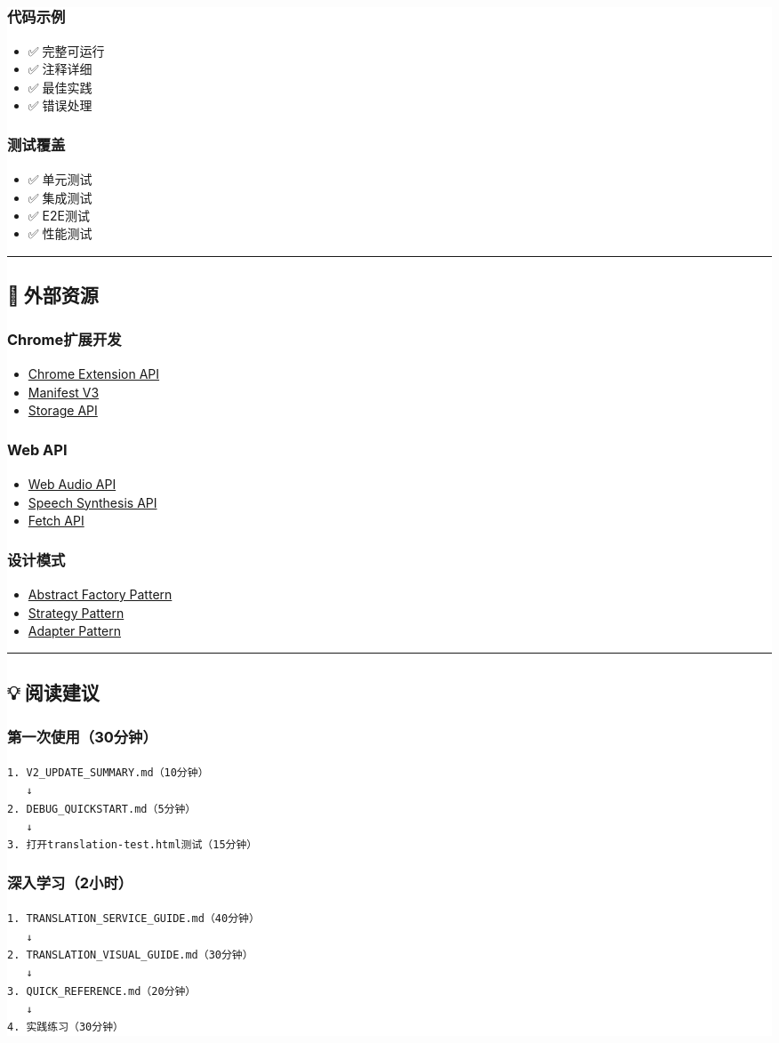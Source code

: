 ### 代码示例
- ✅ 完整可运行
- ✅ 注释详细
- ✅ 最佳实践
- ✅ 错误处理

### 测试覆盖
- ✅ 单元测试
- ✅ 集成测试
- ✅ E2E测试
- ✅ 性能测试

---

## 🔗 外部资源

### Chrome扩展开发
- [Chrome Extension API](https://developer.chrome.com/docs/extensions/)
- [Manifest V3](https://developer.chrome.com/docs/extensions/mv3/intro/)
- [Storage API](https://developer.chrome.com/docs/extensions/reference/storage/)

### Web API
- [Web Audio API](https://developer.mozilla.org/en-US/docs/Web/API/Web_Audio_API)
- [Speech Synthesis API](https://developer.mozilla.org/en-US/docs/Web/API/SpeechSynthesis)
- [Fetch API](https://developer.mozilla.org/en-US/docs/Web/API/Fetch_API)

### 设计模式
- [Abstract Factory Pattern](https://refactoring.guru/design-patterns/abstract-factory)
- [Strategy Pattern](https://refactoring.guru/design-patterns/strategy)
- [Adapter Pattern](https://refactoring.guru/design-patterns/adapter)

---

## 💡 阅读建议

### 第一次使用（30分钟）
```
1. V2_UPDATE_SUMMARY.md（10分钟）
   ↓
2. DEBUG_QUICKSTART.md（5分钟）
   ↓
3. 打开translation-test.html测试（15分钟）
```

### 深入学习（2小时）
```
1. TRANSLATION_SERVICE_GUIDE.md（40分钟）
   ↓
2. TRANSLATION_VISUAL_GUIDE.md（30分钟）
   ↓
3. QUICK_REFERENCE.md（20分钟）
   ↓
4. 实践练习（30分钟）
```
